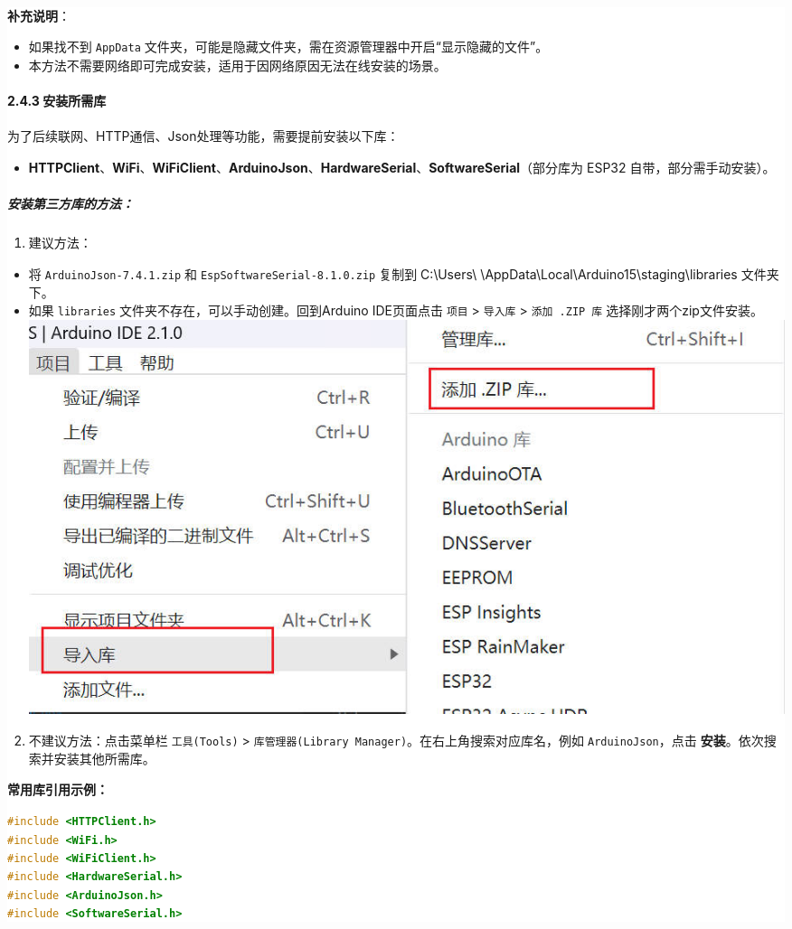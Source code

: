 
**补充说明**：

* 如果找不到 `AppData` 文件夹，可能是隐藏文件夹，需在资源管理器中开启“显示隐藏的文件”。
* 本方法不需要网络即可完成安装，适用于因网络原因无法在线安装的场景。

#### 2.4.3 安装所需库

为了后续联网、HTTP通信、Json处理等功能，需要提前安装以下库：

* **HTTPClient**、**WiFi**、**WiFiClient**、**ArduinoJson**、**HardwareSerial**、**SoftwareSerial**（部分库为 ESP32 自带，部分需手动安装）。

##### 安装第三方库的方法：

1. 建议方法：
- 将 `ArduinoJson-7.4.1.zip` 和 `EspSoftwareSerial-8.1.0.zip` 复制到 C:\Users\ \AppData\Local\Arduino15\staging\libraries 文件夹下。
- 如果 `libraries` 文件夹不存在，可以手动创建。回到Arduino IDE页面点击 `项目` > `导入库`  >  `添加 .ZIP 库` 选择刚才两个zip文件安装。 ![alt text](figures/arduino5.jpg)
2. 不建议方法：点击菜单栏 `工具(Tools)` > `库管理器(Library Manager)`。在右上角搜索对应库名，例如 `ArduinoJson`，点击 **安装**。依次搜索并安装其他所需库。

**常用库引用示例：**

```cpp
#include <HTTPClient.h>
#include <WiFi.h>
#include <WiFiClient.h>
#include <HardwareSerial.h>
#include <ArduinoJson.h>
#include <SoftwareSerial.h>
```
